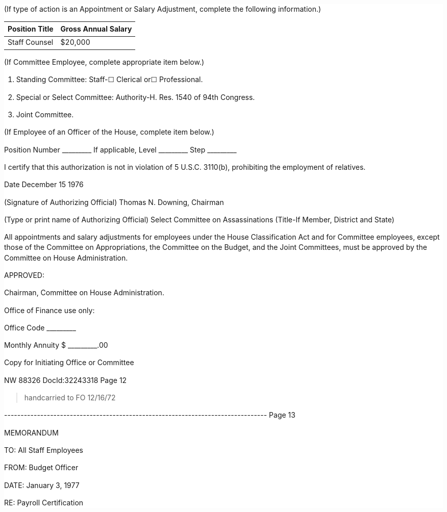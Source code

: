 (If type of action is an Appointment or Salary Adjustment, complete the following information.)

| Position Title | Gross Annual Salary |
| -------------- | ------------------- |
| Staff Counsel  | $20,000             |

(If Committee Employee, complete appropriate item below.)

1. Standing Committee: Staff-☐ Clerical or☐ Professional.

2. Special or Select Committee: Authority-H. Res. 1540 of 94th Congress.

3. Joint Committee.

(If Employee of an Officer of the House, complete item below.)

Position Number _________ If applicable, Level _________ Step _________

I certify that this authorization is not in violation of 5 U.S.C. 3110(b), prohibiting the employment of relatives.

Date December 15 1976

(Signature of Authorizing Official)
Thomas N. Downing, Chairman

(Type or print name of Authorizing Official)
Select Committee on Assassinations
(Title-If Member, District and State)

All appointments and salary adjustments for employees under the House Classification Act and for Committee employees, except those of the Committee on Appropriations, the Committee on the Budget, and the Joint Committees, must be approved by the Committee on House Administration.

APPROVED:

Chairman, Committee on House Administration.

Office of Finance use only:

Office Code _________

Monthly Annuity $ _________.00

Copy for Initiating Office or Committee

NW 88326
DocId:32243318 Page 12

> handcarried to FO 12/16/72


-------------------------------------------------------------------------------- Page 13

MEMORANDUM

TO: All Staff Employees

FROM: Budget Officer

DATE: January 3, 1977

RE: Payroll Certification
